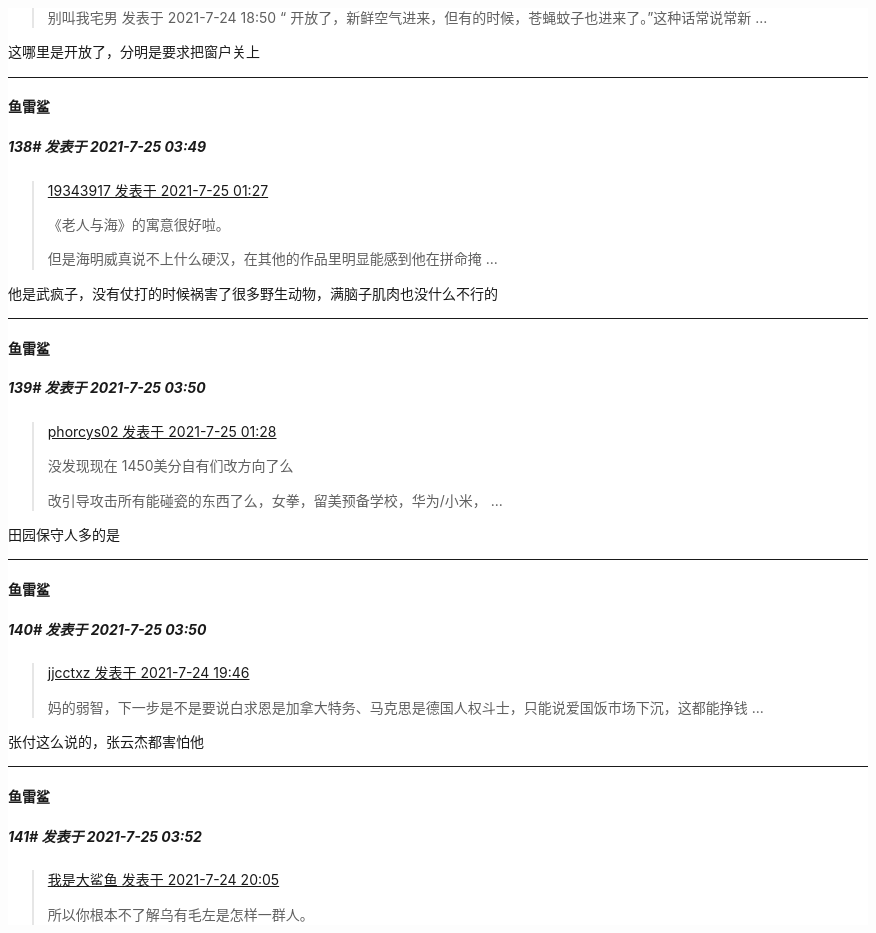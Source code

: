 
<blockquote>别叫我宅男 发表于 2021-7-24 18:50
“ 开放了，新鲜空气进来，但有的时候，苍蝇蚊子也进来了。”这种话常说常新 ...</blockquote>
这哪里是开放了，分明是要求把窗户关上


*****

####  鱼雷鲨  
##### 138#       发表于 2021-7-25 03:49


<blockquote><a href="httphttps://bbs.saraba1st.com/2b/forum.php?mod=redirect&amp;goto=findpost&amp;pid=52089395&amp;ptid=2017220" target="_blank">19343917 发表于 2021-7-25 01:27</a>

《老人与海》的寓意很好啦。


但是海明威真说不上什么硬汉，在其他的作品里明显能感到他在拼命掩 ...</blockquote>
他是武疯子，没有仗打的时候祸害了很多野生动物，满脑子肌肉也没什么不行的


*****

####  鱼雷鲨  
##### 139#       发表于 2021-7-25 03:50


<blockquote><a href="httphttps://bbs.saraba1st.com/2b/forum.php?mod=redirect&amp;goto=findpost&amp;pid=52089396&amp;ptid=2017220" target="_blank">phorcys02 发表于 2021-7-25 01:28</a>

没发现现在 1450美分自有们改方向了么


改引导攻击所有能碰瓷的东西了么，女拳，留美预备学校，华为/小米， ...</blockquote>
田园保守人多的是


*****

####  鱼雷鲨  
##### 140#       发表于 2021-7-25 03:50


<blockquote><a href="httphttps://bbs.saraba1st.com/2b/forum.php?mod=redirect&amp;goto=findpost&amp;pid=52086625&amp;ptid=2017220" target="_blank">jjcctxz 发表于 2021-7-24 19:46</a>

妈的弱智，下一步是不是要说白求恩是加拿大特务、马克思是德国人权斗士，只能说爱国饭市场下沉，这都能挣钱 ...</blockquote>
张付这么说的，张云杰都害怕他


*****

####  鱼雷鲨  
##### 141#       发表于 2021-7-25 03:52


<blockquote><a href="httphttps://bbs.saraba1st.com/2b/forum.php?mod=redirect&amp;goto=findpost&amp;pid=52086820&amp;ptid=2017220" target="_blank">我是大鲨鱼 发表于 2021-7-24 20:05</a>

所以你根本不了解乌有毛左是怎样一群人。
